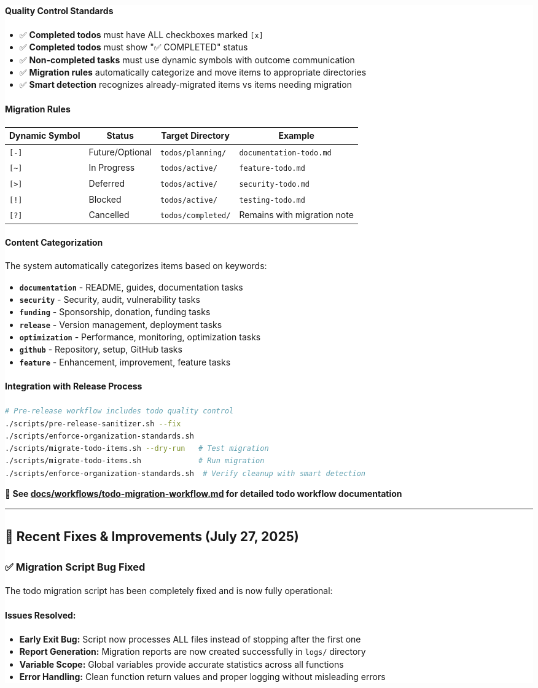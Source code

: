 #### **Quality Control Standards**
- ✅ **Completed todos** must have ALL checkboxes marked `[x]`
- ✅ **Completed todos** must show "✅ COMPLETED" status
- ✅ **Non-completed tasks** must use dynamic symbols with outcome communication
- ✅ **Migration rules** automatically categorize and move items to appropriate directories
- ✅ **Smart detection** recognizes already-migrated items vs items needing migration

#### **Migration Rules**
| Dynamic Symbol | Status | Target Directory | Example |
|----------------|--------|------------------|---------|
| `[-]` | Future/Optional | `todos/planning/` | `documentation-todo.md` |
| `[~]` | In Progress | `todos/active/` | `feature-todo.md` |
| `[>]` | Deferred | `todos/active/` | `security-todo.md` |
| `[!]` | Blocked | `todos/active/` | `testing-todo.md` |
| `[?]` | Cancelled | `todos/completed/` | Remains with migration note |

#### **Content Categorization**
The system automatically categorizes items based on keywords:
- **`documentation`** - README, guides, documentation tasks
- **`security`** - Security, audit, vulnerability tasks
- **`funding`** - Sponsorship, donation, funding tasks
- **`release`** - Version management, deployment tasks
- **`optimization`** - Performance, monitoring, optimization tasks
- **`github`** - Repository, setup, GitHub tasks
- **`feature`** - Enhancement, improvement, feature tasks

#### **Integration with Release Process**
```bash
# Pre-release workflow includes todo quality control
./scripts/pre-release-sanitizer.sh --fix
./scripts/enforce-organization-standards.sh
./scripts/migrate-todo-items.sh --dry-run   # Test migration
./scripts/migrate-todo-items.sh             # Run migration
./scripts/enforce-organization-standards.sh  # Verify cleanup with smart detection
```

**📖 See [docs/workflows/todo-migration-workflow.md](docs/workflows/todo-migration-workflow.md) for detailed todo workflow documentation**

---

## 🔧 Recent Fixes & Improvements (July 27, 2025)

### ✅ **Migration Script Bug Fixed**
The todo migration script has been completely fixed and is now fully operational:

#### **Issues Resolved:**
- **Early Exit Bug:** Script now processes ALL files instead of stopping after the first one
- **Report Generation:** Migration reports are now created successfully in `logs/` directory
- **Variable Scope:** Global variables provide accurate statistics across all functions
- **Error Handling:** Clean function return values and proper logging without misleading errors
